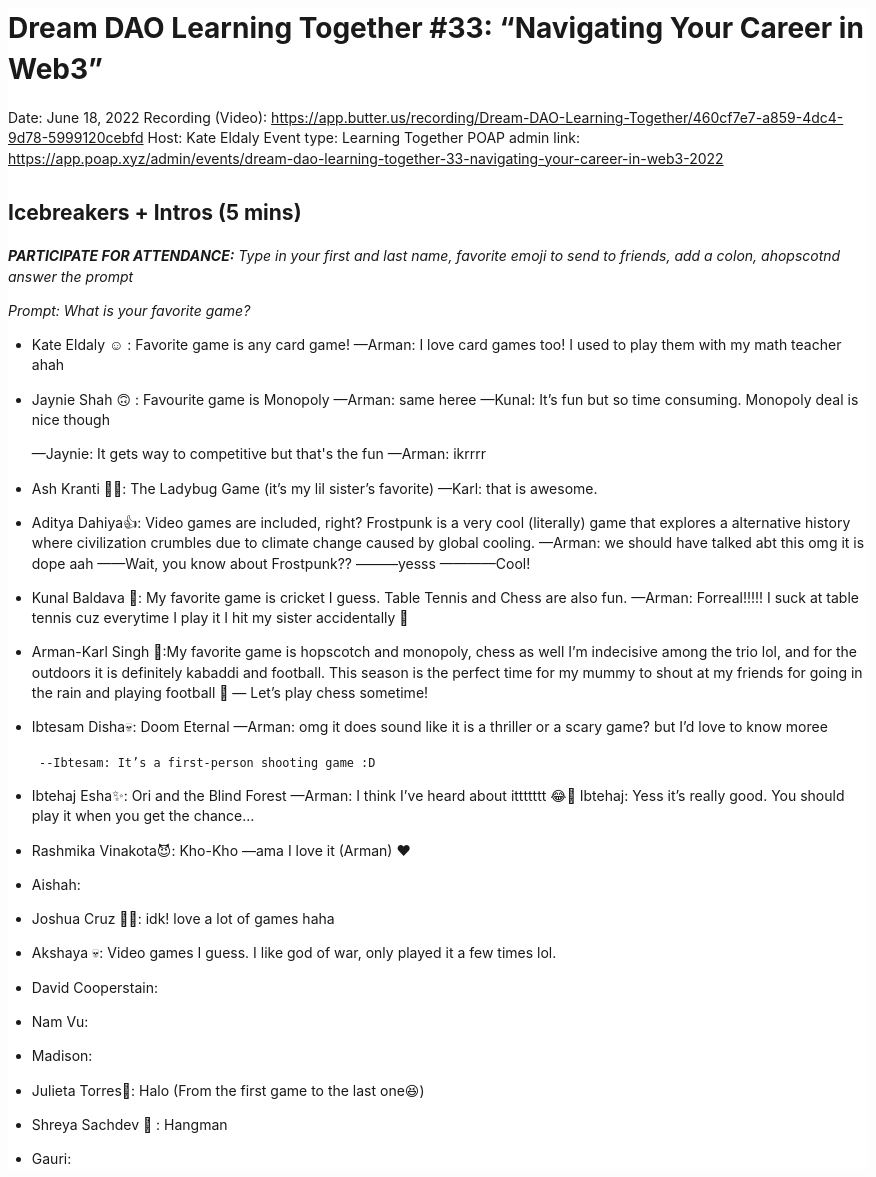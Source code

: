 # Dream DAO Learning Together #33: “Navigating Your Career in Web3”

Date: June 18, 2022
Recording (Video): https://app.butter.us/recording/Dream-DAO-Learning-Together/460cf7e7-a859-4dc4-9d78-5999120cebfd
Host: Kate Eldaly
Event type: Learning Together
POAP admin link: https://app.poap.xyz/admin/events/dream-dao-learning-together-33-navigating-your-career-in-web3-2022

## Icebreakers + Intros (5 mins)

***PARTICIPATE FOR ATTENDANCE:** Type in your first and last name, favorite emoji to send to friends, add a colon, ahopscotnd answer the prompt*

*Prompt: What is your favorite game?*

- Kate Eldaly ☺️ : Favorite game is any card game!
—Arman: I love card games too! I used to play them with my math teacher ahah
- Jaynie Shah 🙃 : Favourite game is Monopoly 
—Arman: same heree
—Kunal: It’s fun but so time consuming. Monopoly deal is nice though
    
    —Jaynie: It gets way to competitive but that's the fun
    —Arman: ikrrrr
    
- Ash Kranti 🏳️‍🌈: The Ladybug Game (it’s my lil sister’s favorite)
—Karl: that is awesome.
- Aditya Dahiya👍: Video games are included, right? Frostpunk is a very cool (literally) game that explores a alternative history where civilization crumbles due to climate change caused by global cooling.
—Arman: we should have talked abt this omg it is dope aah
——Wait, you know about Frostpunk??
———yesss
————Cool!
- Kunal Baldava **🥲**: My favorite game is cricket I guess. Table Tennis and Chess are also fun.
—Arman: Forreal!!!!! I suck at table tennis cuz everytime I play it I hit my sister accidentally 🤣
- Arman-Karl Singh 🌱:My favorite game is hopscotch and monopoly, chess as well I’m indecisive among the trio lol, and for the outdoors it is definitely kabaddi and football. This season is the perfect time for my mummy to shout at my friends for going in the rain and playing football 🤣
— Let’s play chess sometime!
- Ibtesam Disha💀: Doom Eternal
—Arman: omg it does sound like it is a thriller or a scary game? but I’d love to know moree

       --Ibtesam: It’s a first-person shooting game :D

- Ibtehaj Esha✨: Ori and the Blind Forest
—Arman: I think I’ve heard about ittttttt 😂🚀 Ibtehaj: Yess it’s really good. You should play it when you get the chance…
- Rashmika Vinakota😈: Kho-Kho
—ama I love it (Arman) ❤️
- Aishah:
- Joshua Cruz ✌🏼: idk! love a lot of games haha
- Akshaya 💀: Video games I guess. I like god of war, only played it a few times lol.
- David Cooperstain:
- Nam Vu:
- Madison:
- Julieta Torres🎇: Halo (From the first game to the last one😆)
- Shreya Sachdev 🤩 : Hangman
- Gauri:
